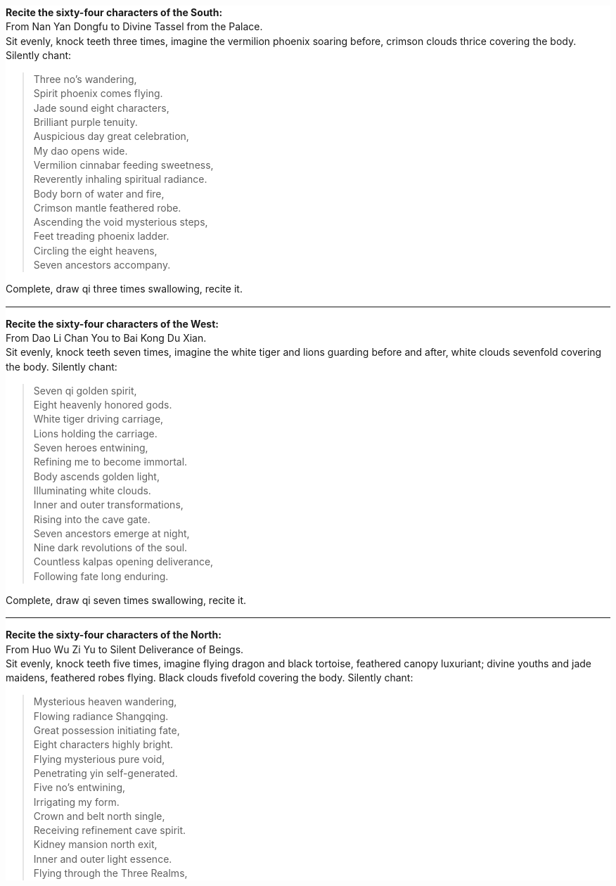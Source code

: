 **Recite the sixty-four characters of the South:**  
From Nan Yan Dongfu to Divine Tassel from the Palace.  
Sit evenly, knock teeth three times, imagine the vermilion phoenix soaring before, crimson clouds thrice covering the body. Silently chant:

> Three no’s wandering,  
> Spirit phoenix comes flying.  
> Jade sound eight characters,  
> Brilliant purple tenuity.  
> Auspicious day great celebration,  
> My dao opens wide.  
> Vermilion cinnabar feeding sweetness,  
> Reverently inhaling spiritual radiance.  
> Body born of water and fire,  
> Crimson mantle feathered robe.  
> Ascending the void mysterious steps,  
> Feet treading phoenix ladder.  
> Circling the eight heavens,  
> Seven ancestors accompany.

Complete, draw qi three times swallowing, recite it.

---

**Recite the sixty-four characters of the West:**  
From Dao Li Chan You to Bai Kong Du Xian.  
Sit evenly, knock teeth seven times, imagine the white tiger and lions guarding before and after, white clouds sevenfold covering the body. Silently chant:

> Seven qi golden spirit,  
> Eight heavenly honored gods.  
> White tiger driving carriage,  
> Lions holding the carriage.  
> Seven heroes entwining,  
> Refining me to become immortal.  
> Body ascends golden light,  
> Illuminating white clouds.  
> Inner and outer transformations,  
> Rising into the cave gate.  
> Seven ancestors emerge at night,  
> Nine dark revolutions of the soul.  
> Countless kalpas opening deliverance,  
> Following fate long enduring.

Complete, draw qi seven times swallowing, recite it.

---

**Recite the sixty-four characters of the North:**  
From Huo Wu Zi Yu to Silent Deliverance of Beings.  
Sit evenly, knock teeth five times, imagine flying dragon and black tortoise, feathered canopy luxuriant; divine youths and jade maidens, feathered robes flying. Black clouds fivefold covering the body. Silently chant:

> Mysterious heaven wandering,  
> Flowing radiance Shangqing.  
> Great possession initiating fate,  
> Eight characters highly bright.  
> Flying mysterious pure void,  
> Penetrating yin self-generated.  
> Five no’s entwining,  
> Irrigating my form.  
> Crown and belt north single,  
> Receiving refinement cave spirit.  
> Kidney mansion north exit,  
> Inner and outer light essence.  
> Flying through the Three Realms,  